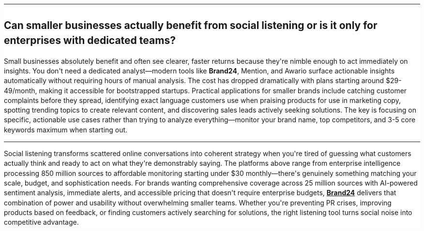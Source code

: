 ***

## Can smaller businesses actually benefit from social listening or is it only for enterprises with dedicated teams?

Small businesses absolutely benefit and often see clearer, faster returns because they're nimble enough to act immediately on insights. You don't need a dedicated analyst—modern tools like **Brand24**, Mention, and Awario surface actionable insights automatically without requiring hours of manual analysis. The cost has dropped dramatically with plans starting around $29-49/month, making it accessible for bootstrapped startups. Practical applications for smaller brands include catching customer complaints before they spread, identifying exact language customers use when praising products for use in marketing copy, spotting trending topics to create relevant content, and discovering sales leads actively seeking solutions. The key is focusing on specific, actionable use cases rather than trying to analyze everything—monitor your brand name, top competitors, and 3-5 core keywords maximum when starting out.

***

Social listening transforms scattered online conversations into coherent strategy when you're tired of guessing what customers actually think and ready to act on what they're demonstrably saying. The platforms above range from enterprise intelligence processing 850 million sources to affordable monitoring starting under $30 monthly—there's genuinely something matching your scale, budget, and sophistication needs. For brands wanting comprehensive coverage across 25 million sources with AI-powered sentiment analysis, immediate alerts, and accessible pricing that doesn't require enterprise budgets, **[Brand24](https://brand24.com/)** delivers that combination of power and usability without overwhelming smaller teams. Whether you're preventing PR crises, improving products based on feedback, or finding customers actively searching for solutions, the right listening tool turns social noise into competitive advantage.
